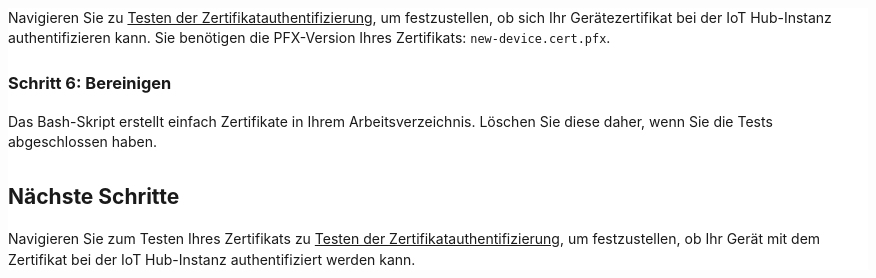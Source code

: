 Navigieren Sie zu [Testen der Zertifikatauthentifizierung](tutorial-x509-test-certificate.md), um festzustellen, ob sich Ihr Gerätezertifikat bei der IoT Hub-Instanz authentifizieren kann. Sie benötigen die PFX-Version Ihres Zertifikats: `new-device.cert.pfx`.

### <a name="step-6---cleanup"></a>Schritt 6: Bereinigen

Das Bash-Skript erstellt einfach Zertifikate in Ihrem Arbeitsverzeichnis. Löschen Sie diese daher, wenn Sie die Tests abgeschlossen haben.

## <a name="next-steps"></a>Nächste Schritte

Navigieren Sie zum Testen Ihres Zertifikats zu [Testen der Zertifikatauthentifizierung](tutorial-x509-test-certificate.md), um festzustellen, ob Ihr Gerät mit dem Zertifikat bei der IoT Hub-Instanz authentifiziert werden kann.
